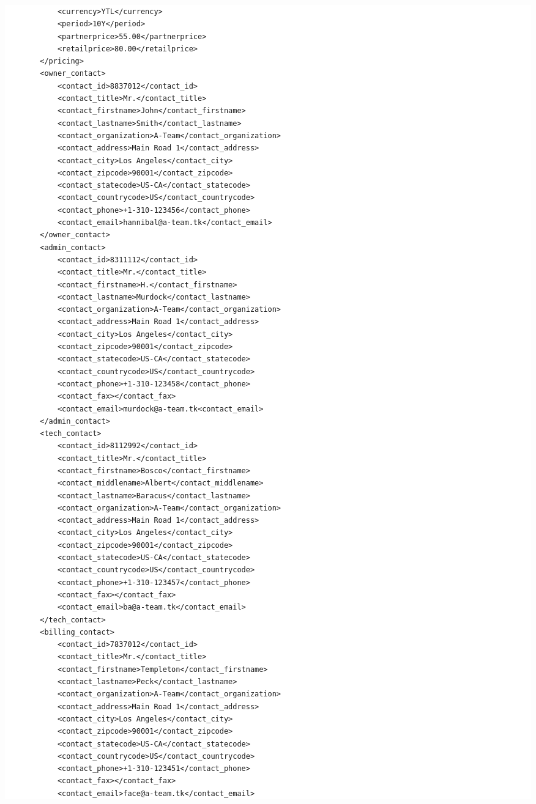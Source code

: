                 <currency>YTL</currency>
                <period>10Y</period>
                <partnerprice>55.00</partnerprice>
                <retailprice>80.00</retailprice>
            </pricing>
            <owner_contact>
                <contact_id>8837012</contact_id>
                <contact_title>Mr.</contact_title>
                <contact_firstname>John</contact_firstname>
                <contact_lastname>Smith</contact_lastname>
                <contact_organization>A-Team</contact_organization>
                <contact_address>Main Road 1</contact_address>
                <contact_city>Los Angeles</contact_city>
                <contact_zipcode>90001</contact_zipcode>
                <contact_statecode>US-CA</contact_statecode>
                <contact_countrycode>US</contact_countrycode>
                <contact_phone>+1-310-123456</contact_phone>
                <contact_email>hannibal@a-team.tk</contact_email>
            </owner_contact>
            <admin_contact>
                <contact_id>8311112</contact_id>
                <contact_title>Mr.</contact_title>
                <contact_firstname>H.</contact_firstname>
                <contact_lastname>Murdock</contact_lastname>
                <contact_organization>A-Team</contact_organization>
                <contact_address>Main Road 1</contact_address>
                <contact_city>Los Angeles</contact_city>
                <contact_zipcode>90001</contact_zipcode>
                <contact_statecode>US-CA</contact_statecode>
                <contact_countrycode>US</contact_countrycode>
                <contact_phone>+1-310-123458</contact_phone>
                <contact_fax></contact_fax>
                <contact_email>murdock@a-team.tk<contact_email>
            </admin_contact>
            <tech_contact>
                <contact_id>8112992</contact_id>
                <contact_title>Mr.</contact_title>
                <contact_firstname>Bosco</contact_firstname>
                <contact_middlename>Albert</contact_middlename>
                <contact_lastname>Baracus</contact_lastname>
                <contact_organization>A-Team</contact_organization>
                <contact_address>Main Road 1</contact_address>
                <contact_city>Los Angeles</contact_city>
                <contact_zipcode>90001</contact_zipcode>
                <contact_statecode>US-CA</contact_statecode>
                <contact_countrycode>US</contact_countrycode>
                <contact_phone>+1-310-123457</contact_phone>
                <contact_fax></contact_fax>
                <contact_email>ba@a-team.tk</contact_email>
            </tech_contact>
            <billing_contact>
                <contact_id>7837012</contact_id>
                <contact_title>Mr.</contact_title>
                <contact_firstname>Templeton</contact_firstname>
                <contact_lastname>Peck</contact_lastname>
                <contact_organization>A-Team</contact_organization>
                <contact_address>Main Road 1</contact_address>
                <contact_city>Los Angeles</contact_city>
                <contact_zipcode>90001</contact_zipcode>
                <contact_statecode>US-CA</contact_statecode>
                <contact_countrycode>US</contact_countrycode>
                <contact_phone>+1-310-123451</contact_phone>
                <contact_fax></contact_fax>
                <contact_email>face@a-team.tk</contact_email>